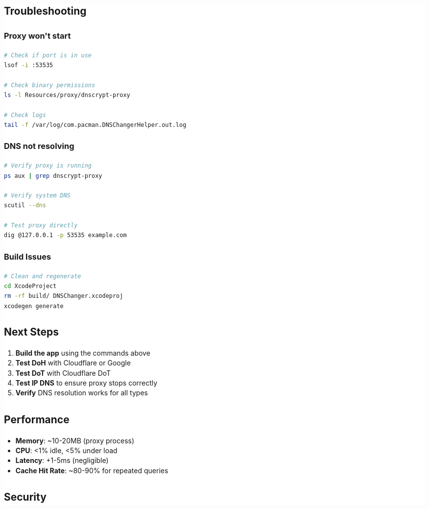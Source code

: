 ## Troubleshooting

### Proxy won't start
```bash
# Check if port is in use
lsof -i :53535

# Check binary permissions
ls -l Resources/proxy/dnscrypt-proxy

# Check logs
tail -f /var/log/com.pacman.DNSChangerHelper.out.log
```

### DNS not resolving
```bash
# Verify proxy is running
ps aux | grep dnscrypt-proxy

# Verify system DNS
scutil --dns

# Test proxy directly
dig @127.0.0.1 -p 53535 example.com
```

### Build Issues
```bash
# Clean and regenerate
cd XcodeProject
rm -rf build/ DNSChanger.xcodeproj
xcodegen generate
```

## Next Steps

1. **Build the app** using the commands above
2. **Test DoH** with Cloudflare or Google
3. **Test DoT** with Cloudflare DoT
4. **Test IP DNS** to ensure proxy stops correctly
5. **Verify** DNS resolution works for all types

## Performance

- **Memory**: ~10-20MB (proxy process)
- **CPU**: <1% idle, <5% under load
- **Latency**: +1-5ms (negligible)
- **Cache Hit Rate**: ~80-90% for repeated queries

## Security
